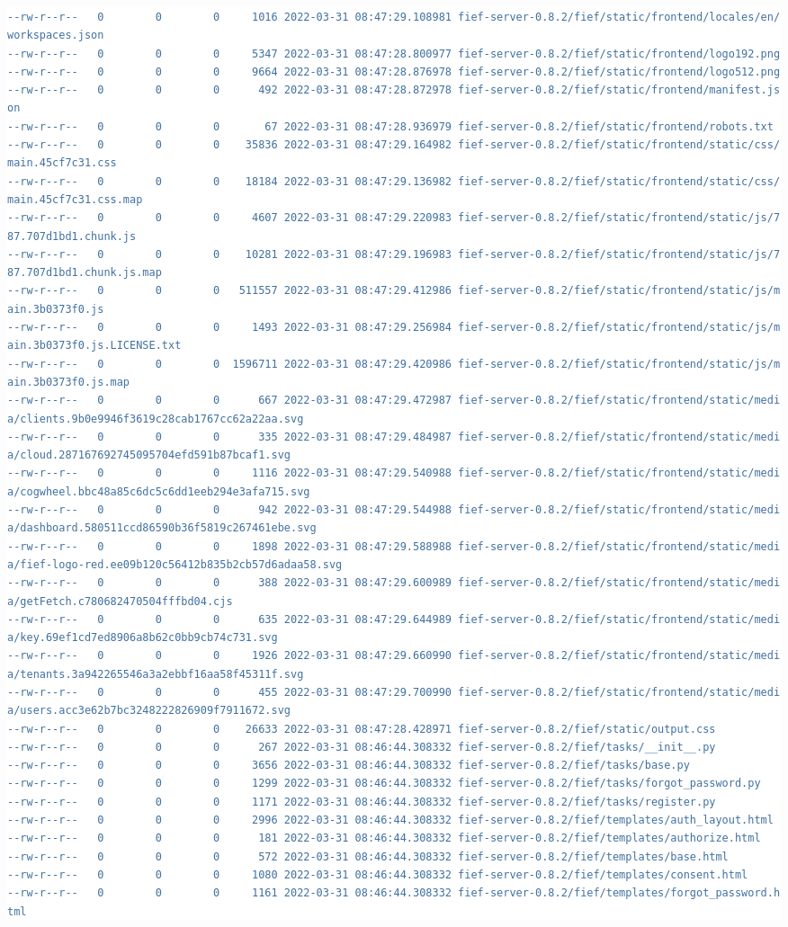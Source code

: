 ```diff
--rw-r--r--   0        0        0     1016 2022-03-31 08:47:29.108981 fief-server-0.8.2/fief/static/frontend/locales/en/workspaces.json
--rw-r--r--   0        0        0     5347 2022-03-31 08:47:28.800977 fief-server-0.8.2/fief/static/frontend/logo192.png
--rw-r--r--   0        0        0     9664 2022-03-31 08:47:28.876978 fief-server-0.8.2/fief/static/frontend/logo512.png
--rw-r--r--   0        0        0      492 2022-03-31 08:47:28.872978 fief-server-0.8.2/fief/static/frontend/manifest.json
--rw-r--r--   0        0        0       67 2022-03-31 08:47:28.936979 fief-server-0.8.2/fief/static/frontend/robots.txt
--rw-r--r--   0        0        0    35836 2022-03-31 08:47:29.164982 fief-server-0.8.2/fief/static/frontend/static/css/main.45cf7c31.css
--rw-r--r--   0        0        0    18184 2022-03-31 08:47:29.136982 fief-server-0.8.2/fief/static/frontend/static/css/main.45cf7c31.css.map
--rw-r--r--   0        0        0     4607 2022-03-31 08:47:29.220983 fief-server-0.8.2/fief/static/frontend/static/js/787.707d1bd1.chunk.js
--rw-r--r--   0        0        0    10281 2022-03-31 08:47:29.196983 fief-server-0.8.2/fief/static/frontend/static/js/787.707d1bd1.chunk.js.map
--rw-r--r--   0        0        0   511557 2022-03-31 08:47:29.412986 fief-server-0.8.2/fief/static/frontend/static/js/main.3b0373f0.js
--rw-r--r--   0        0        0     1493 2022-03-31 08:47:29.256984 fief-server-0.8.2/fief/static/frontend/static/js/main.3b0373f0.js.LICENSE.txt
--rw-r--r--   0        0        0  1596711 2022-03-31 08:47:29.420986 fief-server-0.8.2/fief/static/frontend/static/js/main.3b0373f0.js.map
--rw-r--r--   0        0        0      667 2022-03-31 08:47:29.472987 fief-server-0.8.2/fief/static/frontend/static/media/clients.9b0e9946f3619c28cab1767cc62a22aa.svg
--rw-r--r--   0        0        0      335 2022-03-31 08:47:29.484987 fief-server-0.8.2/fief/static/frontend/static/media/cloud.287167692745095704efd591b87bcaf1.svg
--rw-r--r--   0        0        0     1116 2022-03-31 08:47:29.540988 fief-server-0.8.2/fief/static/frontend/static/media/cogwheel.bbc48a85c6dc5c6dd1eeb294e3afa715.svg
--rw-r--r--   0        0        0      942 2022-03-31 08:47:29.544988 fief-server-0.8.2/fief/static/frontend/static/media/dashboard.580511ccd86590b36f5819c267461ebe.svg
--rw-r--r--   0        0        0     1898 2022-03-31 08:47:29.588988 fief-server-0.8.2/fief/static/frontend/static/media/fief-logo-red.ee09b120c56412b835b2cb57d6adaa58.svg
--rw-r--r--   0        0        0      388 2022-03-31 08:47:29.600989 fief-server-0.8.2/fief/static/frontend/static/media/getFetch.c780682470504fffbd04.cjs
--rw-r--r--   0        0        0      635 2022-03-31 08:47:29.644989 fief-server-0.8.2/fief/static/frontend/static/media/key.69ef1cd7ed8906a8b62c0bb9cb74c731.svg
--rw-r--r--   0        0        0     1926 2022-03-31 08:47:29.660990 fief-server-0.8.2/fief/static/frontend/static/media/tenants.3a942265546a3a2ebbf16aa58f45311f.svg
--rw-r--r--   0        0        0      455 2022-03-31 08:47:29.700990 fief-server-0.8.2/fief/static/frontend/static/media/users.acc3e62b7bc3248222826909f7911672.svg
--rw-r--r--   0        0        0    26633 2022-03-31 08:47:28.428971 fief-server-0.8.2/fief/static/output.css
--rw-r--r--   0        0        0      267 2022-03-31 08:46:44.308332 fief-server-0.8.2/fief/tasks/__init__.py
--rw-r--r--   0        0        0     3656 2022-03-31 08:46:44.308332 fief-server-0.8.2/fief/tasks/base.py
--rw-r--r--   0        0        0     1299 2022-03-31 08:46:44.308332 fief-server-0.8.2/fief/tasks/forgot_password.py
--rw-r--r--   0        0        0     1171 2022-03-31 08:46:44.308332 fief-server-0.8.2/fief/tasks/register.py
--rw-r--r--   0        0        0     2996 2022-03-31 08:46:44.308332 fief-server-0.8.2/fief/templates/auth_layout.html
--rw-r--r--   0        0        0      181 2022-03-31 08:46:44.308332 fief-server-0.8.2/fief/templates/authorize.html
--rw-r--r--   0        0        0      572 2022-03-31 08:46:44.308332 fief-server-0.8.2/fief/templates/base.html
--rw-r--r--   0        0        0     1080 2022-03-31 08:46:44.308332 fief-server-0.8.2/fief/templates/consent.html
--rw-r--r--   0        0        0     1161 2022-03-31 08:46:44.308332 fief-server-0.8.2/fief/templates/forgot_password.html
```